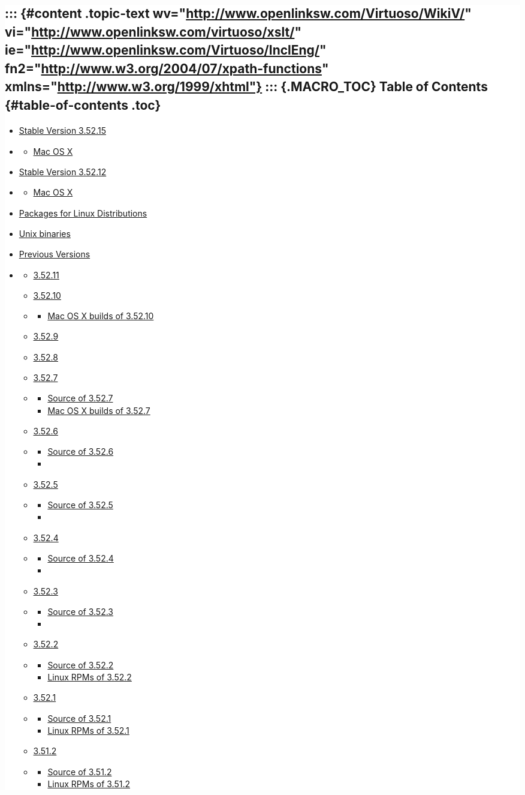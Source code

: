 ::: {#content .topic-text wv="http://www.openlinksw.com/Virtuoso/WikiV/" vi="http://www.openlinksw.com/virtuoso/xslt/" ie="http://www.openlinksw.com/Virtuoso/InclEng/" fn2="http://www.w3.org/2004/07/xpath-functions" xmlns="http://www.w3.org/1999/xhtml"}
::: {.MACRO_TOC}
Table of Contents {#table-of-contents .toc}
-----------------

-   [Stable Version 3.52.15](#Stable%20Version%203.52.15)
-   -   [Mac OS X](#Mac%20OS%20X)

-   [Stable Version 3.52.12](#Stable%20Version%203.52.12)
-   -   [Mac OS X](#Mac%20OS%20X)

-   [Packages for Linux
    Distributions](#Packages%20for%20Linux%20Distributions)
-   [Unix binaries](#Unix%20binaries)
-   [Previous Versions](#Previous%20Versions)
-   -   [3.52.11](#3.52.11)
    -   [3.52.10](#3.52.10)
    -   -   [Mac OS X builds of
            3.52.10](#Mac%20OS%20X%20builds%20of%203.52.10)

    -   [3.52.9](#3.52.9)
    -   [3.52.8](#3.52.8)
    -   [3.52.7](#3.52.7)
    -   -   [Source of 3.52.7](#Source%20of%203.52.7)
        -   [Mac OS X builds of
            3.52.7](#Mac%20OS%20X%20builds%20of%203.52.7)

    -   [3.52.6](#3.52.6)
    -   -   [Source of 3.52.6](#Source%20of%203.52.6)
        -   [](#)

    -   [3.52.5](#3.52.5)
    -   -   [Source of 3.52.5](#Source%20of%203.52.5)
        -   [](#)

    -   [3.52.4](#3.52.4)
    -   -   [Source of 3.52.4](#Source%20of%203.52.4)
        -   [](#)

    -   [3.52.3](#3.52.3)
    -   -   [Source of 3.52.3](#Source%20of%203.52.3)
        -   [](#)

    -   [3.52.2](#3.52.2)
    -   -   [Source of 3.52.2](#Source%20of%203.52.2)
        -   [Linux RPMs of 3.52.2](#Linux%20RPMs%20of%203.52.2)

    -   [3.52.1](#3.52.1)
    -   -   [Source of 3.52.1](#Source%20of%203.52.1)
        -   [Linux RPMs of 3.52.1](#Linux%20RPMs%20of%203.52.1)

    -   [3.51.2](#3.51.2)
    -   -   [Source of 3.51.2](#Source%20of%203.51.2)
        -   [Linux RPMs of 3.51.2](#Linux%20RPMs%20of%203.51.2)
